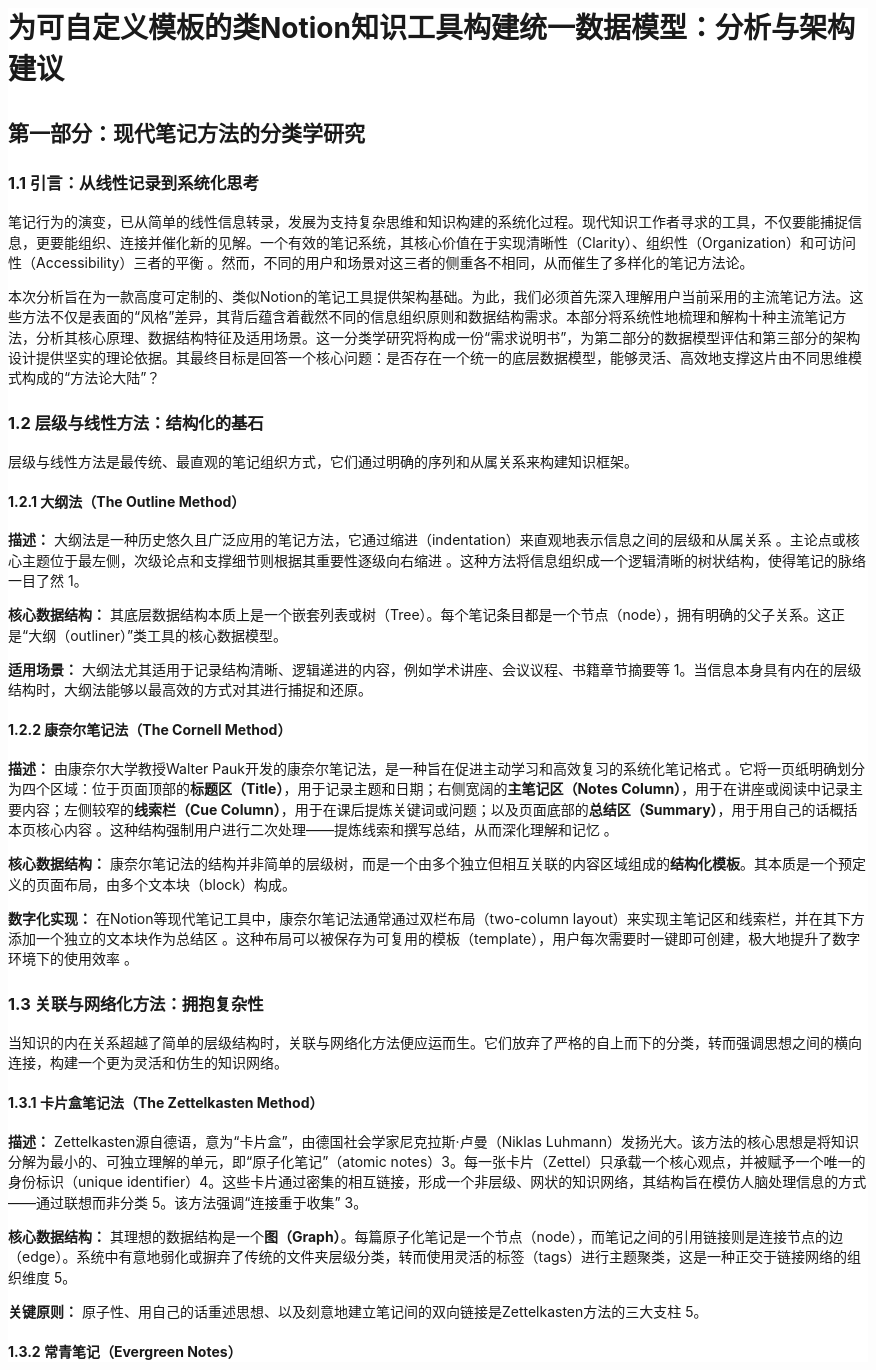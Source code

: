 

# **为可自定义模板的类Notion知识工具构建统一数据模型：分析与架构建议**

## **第一部分：现代笔记方法的分类学研究**

### **1.1 引言：从线性记录到系统化思考**

笔记行为的演变，已从简单的线性信息转录，发展为支持复杂思维和知识构建的系统化过程。现代知识工作者寻求的工具，不仅要能捕捉信息，更要能组织、连接并催化新的见解。一个有效的笔记系统，其核心价值在于实现清晰性（Clarity）、组织性（Organization）和可访问性（Accessibility）三者的平衡 。然而，不同的用户和场景对这三者的侧重各不相同，从而催生了多样化的笔记方法论。

本次分析旨在为一款高度可定制的、类似Notion的笔记工具提供架构基础。为此，我们必须首先深入理解用户当前采用的主流笔记方法。这些方法不仅是表面的“风格”差异，其背后蕴含着截然不同的信息组织原则和数据结构需求。本部分将系统性地梳理和解构十种主流笔记方法，分析其核心原理、数据结构特征及适用场景。这一分类学研究将构成一份“需求说明书”，为第二部分的数据模型评估和第三部分的架构设计提供坚实的理论依据。其最终目标是回答一个核心问题：是否存在一个统一的底层数据模型，能够灵活、高效地支撑这片由不同思维模式构成的“方法论大陆”？

### **1.2 层级与线性方法：结构化的基石**

层级与线性方法是最传统、最直观的笔记组织方式，它们通过明确的序列和从属关系来构建知识框架。

#### **1.2.1 大纲法（The Outline Method）**

**描述：** 大纲法是一种历史悠久且广泛应用的笔记方法，它通过缩进（indentation）来直观地表示信息之间的层级和从属关系 。主论点或核心主题位于最左侧，次级论点和支撑细节则根据其重要性逐级向右缩进 。这种方法将信息组织成一个逻辑清晰的树状结构，使得笔记的脉络一目了然 1。

**核心数据结构：** 其底层数据结构本质上是一个嵌套列表或树（Tree）。每个笔记条目都是一个节点（node），拥有明确的父子关系。这正是“大纲（outliner）”类工具的核心数据模型。

**适用场景：** 大纲法尤其适用于记录结构清晰、逻辑递进的内容，例如学术讲座、会议议程、书籍章节摘要等 1。当信息本身具有内在的层级结构时，大纲法能够以最高效的方式对其进行捕捉和还原。

#### **1.2.2 康奈尔笔记法（The Cornell Method）**

**描述：** 由康奈尔大学教授Walter Pauk开发的康奈尔笔记法，是一种旨在促进主动学习和高效复习的系统化笔记格式 。它将一页纸明确划分为四个区域：位于页面顶部的**标题区（Title）**，用于记录主题和日期；右侧宽阔的**主笔记区（Notes Column）**，用于在讲座或阅读中记录主要内容；左侧较窄的**线索栏（Cue Column）**，用于在课后提炼关键词或问题；以及页面底部的**总结区（Summary）**，用于用自己的话概括本页核心内容 。这种结构强制用户进行二次处理——提炼线索和撰写总结，从而深化理解和记忆 。

**核心数据结构：** 康奈尔笔记法的结构并非简单的层级树，而是一个由多个独立但相互关联的内容区域组成的**结构化模板**。其本质是一个预定义的页面布局，由多个文本块（block）构成。

**数字化实现：** 在Notion等现代笔记工具中，康奈尔笔记法通常通过双栏布局（two-column layout）来实现主笔记区和线索栏，并在其下方添加一个独立的文本块作为总结区 。这种布局可以被保存为可复用的模板（template），用户每次需要时一键即可创建，极大地提升了数字环境下的使用效率 。

### **1.3 关联与网络化方法：拥抱复杂性**

当知识的内在关系超越了简单的层级结构时，关联与网络化方法便应运而生。它们放弃了严格的自上而下的分类，转而强调思想之间的横向连接，构建一个更为灵活和仿生的知识网络。

#### **1.3.1 卡片盒笔记法（The Zettelkasten Method）**

**描述：** Zettelkasten源自德语，意为“卡片盒”，由德国社会学家尼克拉斯·卢曼（Niklas Luhmann）发扬光大。该方法的核心思想是将知识分解为最小的、可独立理解的单元，即“原子化笔记”（atomic notes）3。每一张卡片（Zettel）只承载一个核心观点，并被赋予一个唯一的身份标识（unique identifier）4。这些卡片通过密集的相互链接，形成一个非层级、网状的知识网络，其结构旨在模仿人脑处理信息的方式——通过联想而非分类 5。该方法强调“连接重于收集” 3。

**核心数据结构：** 其理想的数据结构是一个**图（Graph）**。每篇原子化笔记是一个节点（node），而笔记之间的引用链接则是连接节点的边（edge）。系统中有意地弱化或摒弃了传统的文件夹层级分类，转而使用灵活的标签（tags）进行主题聚类，这是一种正交于链接网络的组织维度 5。

**关键原则：** 原子性、用自己的话重述思想、以及刻意地建立笔记间的双向链接是Zettelkasten方法的三大支柱 5。

#### **1.3.2 常青笔记（Evergreen Notes）**
